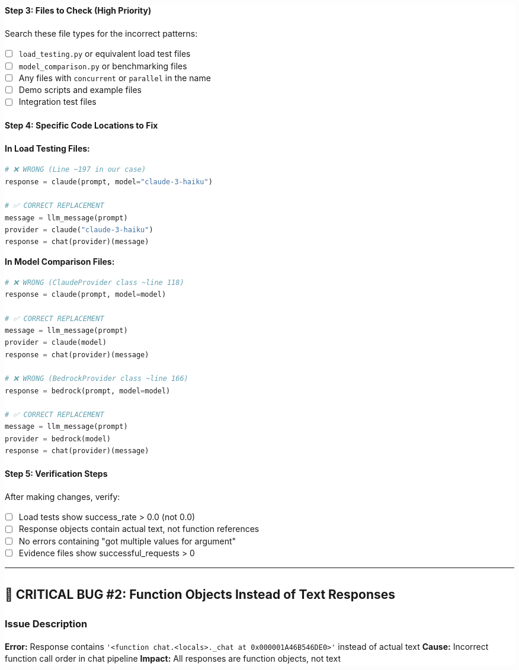 #### Step 3: Files to Check (High Priority)
Search these file types for the incorrect patterns:
- [ ] `load_testing.py` or equivalent load test files
- [ ] `model_comparison.py` or benchmarking files
- [ ] Any files with `concurrent` or `parallel` in the name
- [ ] Demo scripts and example files
- [ ] Integration test files

#### Step 4: Specific Code Locations to Fix

**In Load Testing Files:**
```python
# ❌ WRONG (Line ~197 in our case)
response = claude(prompt, model="claude-3-haiku")

# ✅ CORRECT REPLACEMENT
message = llm_message(prompt)
provider = claude("claude-3-haiku")
response = chat(provider)(message)
```

**In Model Comparison Files:**
```python
# ❌ WRONG (ClaudeProvider class ~line 118)
response = claude(prompt, model=model)

# ✅ CORRECT REPLACEMENT
message = llm_message(prompt)
provider = claude(model)
response = chat(provider)(message)

# ❌ WRONG (BedrockProvider class ~line 166)  
response = bedrock(prompt, model=model)

# ✅ CORRECT REPLACEMENT
message = llm_message(prompt)
provider = bedrock(model)
response = chat(provider)(message)
```

#### Step 5: Verification Steps
After making changes, verify:
- [ ] Load tests show success_rate > 0.0 (not 0.0)
- [ ] Response objects contain actual text, not function references
- [ ] No errors containing "got multiple values for argument"
- [ ] Evidence files show successful_requests > 0

---

## 🚨 CRITICAL BUG #2: Function Objects Instead of Text Responses
### Issue Description
**Error:** Response contains `'<function chat.<locals>._chat at 0x000001A46B546DE0>'` instead of actual text
**Cause:** Incorrect function call order in chat pipeline
**Impact:** All responses are function objects, not text
